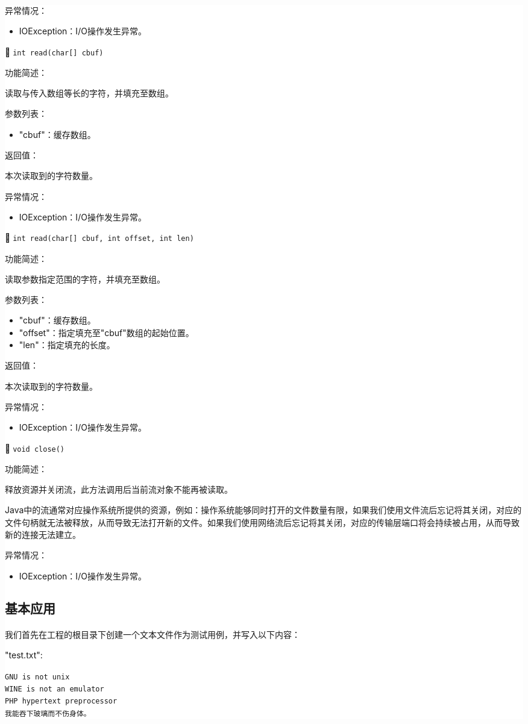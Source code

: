 异常情况：

- IOException：I/O操作发生异常。

🔶 `int read(char[] cbuf)`

功能简述：

读取与传入数组等长的字符，并填充至数组。

参数列表：

- "cbuf"：缓存数组。

返回值：

本次读取到的字符数量。

异常情况：

- IOException：I/O操作发生异常。

🔶 `int read(char[] cbuf, int offset, int len)`

功能简述：

读取参数指定范围的字符，并填充至数组。

参数列表：

- "cbuf"：缓存数组。
- "offset"：指定填充至"cbuf"数组的起始位置。
- "len"：指定填充的长度。

返回值：

本次读取到的字符数量。

异常情况：

- IOException：I/O操作发生异常。

🔶 `void close()`

功能简述：

释放资源并关闭流，此方法调用后当前流对象不能再被读取。

Java中的流通常对应操作系统所提供的资源，例如：操作系统能够同时打开的文件数量有限，如果我们使用文件流后忘记将其关闭，对应的文件句柄就无法被释放，从而导致无法打开新的文件。如果我们使用网络流后忘记将其关闭，对应的传输层端口将会持续被占用，从而导致新的连接无法建立。

异常情况：

- IOException：I/O操作发生异常。

## 基本应用
我们首先在工程的根目录下创建一个文本文件作为测试用例，并写入以下内容：

"test.txt":

```text
GNU is not unix
WINE is not an emulator
PHP hypertext preprocessor
我能吞下玻璃而不伤身体。
```
